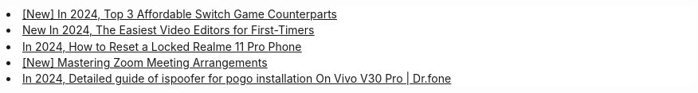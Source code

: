 <li><a href="https://screen-activity-recording.techidaily.com/new-in-2024-top-3-affordable-switch-game-counterparts/"><u>[New] In 2024, Top 3 Affordable Switch Game Counterparts</u></a></li>
<li><a href="https://video-ai-editor.techidaily.com/new-in-2024-the-easiest-video-editors-for-first-timers/"><u>New In 2024, The Easiest Video Editors for First-Timers</u></a></li>
<li><a href="https://easy-unlock-android.techidaily.com/in-2024-how-to-reset-a-locked-realme-11-pro-phone-by-drfone-android/"><u>In 2024, How to Reset a Locked Realme 11 Pro Phone</u></a></li>
<li><a href="https://screen-activity-recording.techidaily.com/new-mastering-zoom-meeting-arrangements/"><u>[New] Mastering Zoom Meeting Arrangements</u></a></li>
<li><a href="https://change-location.techidaily.com/in-2024-detailed-guide-of-ispoofer-for-pogo-installation-on-vivo-v30-pro-drfone-by-drfone-virtual-android/"><u>In 2024, Detailed guide of ispoofer for pogo installation On Vivo V30 Pro | Dr.fone</u></a></li>
</ul></div>

